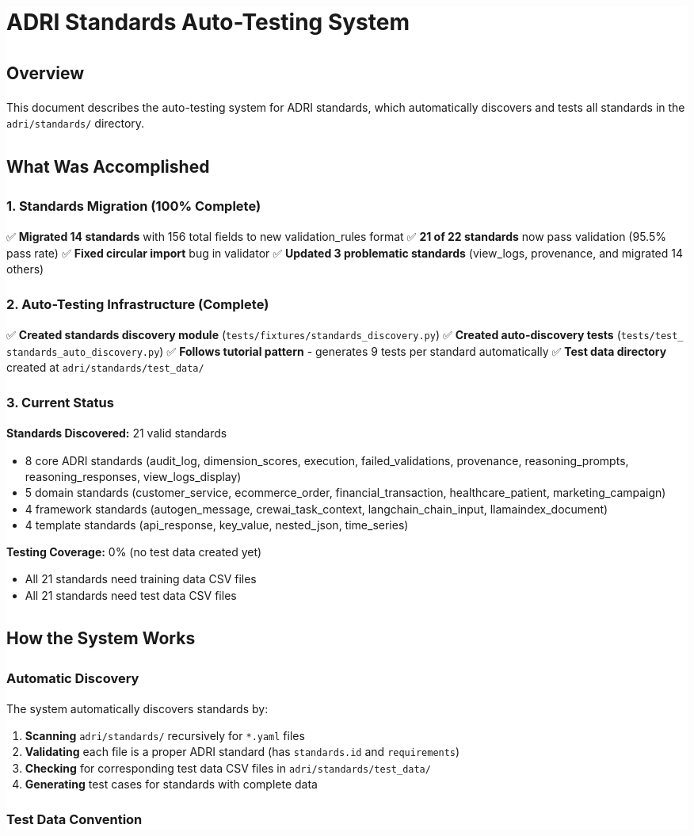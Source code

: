 # ADRI Standards Auto-Testing System

## Overview

This document describes the auto-testing system for ADRI standards, which automatically discovers and tests all standards in the `adri/standards/` directory.

## What Was Accomplished

### 1. Standards Migration (100% Complete)
✅ **Migrated 14 standards** with 156 total fields to new validation_rules format
✅ **21 of 22 standards** now pass validation (95.5% pass rate)
✅ **Fixed circular import** bug in validator
✅ **Updated 3 problematic standards** (view_logs, provenance, and migrated 14 others)

### 2. Auto-Testing Infrastructure (Complete)
✅ **Created standards discovery module** (`tests/fixtures/standards_discovery.py`)
✅ **Created auto-discovery tests** (`tests/test_standards_auto_discovery.py`)
✅ **Follows tutorial pattern** - generates 9 tests per standard automatically
✅ **Test data directory** created at `adri/standards/test_data/`

### 3. Current Status

**Standards Discovered:** 21 valid standards
- 8 core ADRI standards (audit_log, dimension_scores, execution, failed_validations, provenance, reasoning_prompts, reasoning_responses, view_logs_display)
- 5 domain standards (customer_service, ecommerce_order, financial_transaction, healthcare_patient, marketing_campaign)
- 4 framework standards (autogen_message, crewai_task_context, langchain_chain_input, llamaindex_document)
- 4 template standards (api_response, key_value, nested_json, time_series)

**Testing Coverage:** 0% (no test data created yet)
- All 21 standards need training data CSV files
- All 21 standards need test data CSV files

## How the System Works

### Automatic Discovery

The system automatically discovers standards by:

1. **Scanning** `adri/standards/` recursively for `*.yaml` files
2. **Validating** each file is a proper ADRI standard (has `standards.id` and `requirements`)
3. **Checking** for corresponding test data CSV files in `adri/standards/test_data/`
4. **Generating** test cases for standards with complete data

### Test Data Convention
